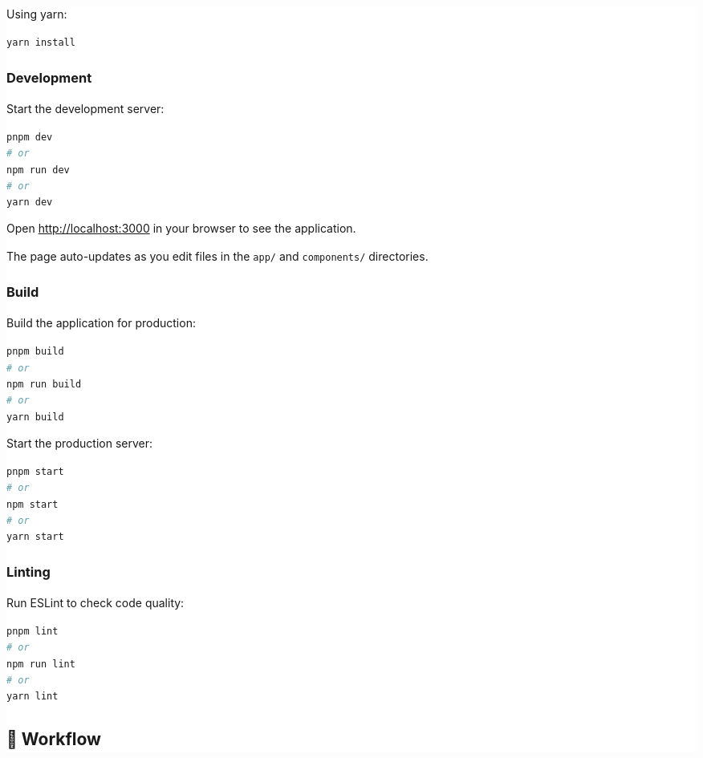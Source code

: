 Using yarn:
```bash
yarn install
```

### Development

Start the development server:

```bash
pnpm dev
# or
npm run dev
# or
yarn dev
```

Open [http://localhost:3000](http://localhost:3000) in your browser to see the application.

The page auto-updates as you edit files in the `app/` and `components/` directories.

### Build

Build the application for production:

```bash
pnpm build
# or
npm run build
# or
yarn build
```

Start the production server:

```bash
pnpm start
# or
npm start
# or
yarn start
```

### Linting

Run ESLint to check code quality:

```bash
pnpm lint
# or
npm run lint
# or
yarn lint
```

## 🔄 Workflow
